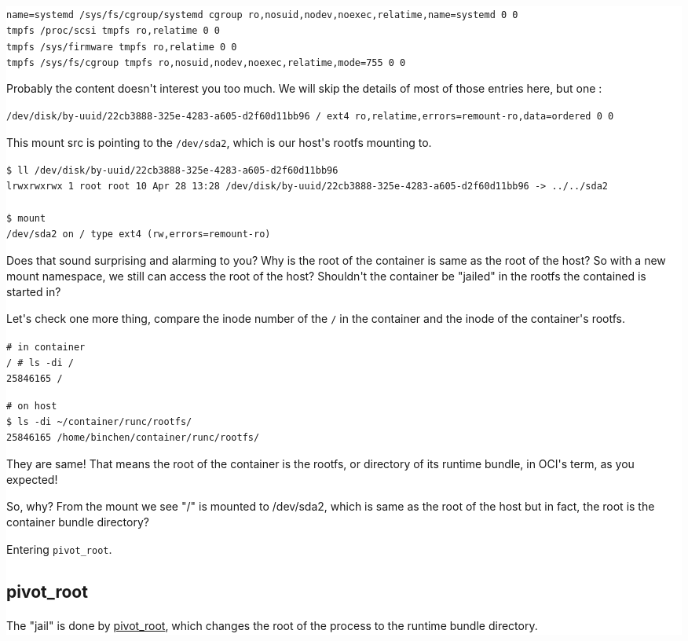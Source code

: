 ```
name=systemd /sys/fs/cgroup/systemd cgroup ro,nosuid,nodev,noexec,relatime,name=systemd 0 0
tmpfs /proc/scsi tmpfs ro,relatime 0 0
tmpfs /sys/firmware tmpfs ro,relatime 0 0
tmpfs /sys/fs/cgroup tmpfs ro,nosuid,nodev,noexec,relatime,mode=755 0 0
```

Probably the content doesn't interest you too much. We will skip the details of most of those entries here, but one :

```
/dev/disk/by-uuid/22cb3888-325e-4283-a605-d2f60d11bb96 / ext4 ro,relatime,errors=remount-ro,data=ordered 0 0
```

This mount src is pointing to the `/dev/sda2`, which is our host's rootfs mounting to.

```
$ ll /dev/disk/by-uuid/22cb3888-325e-4283-a605-d2f60d11bb96
lrwxrwxrwx 1 root root 10 Apr 28 13:28 /dev/disk/by-uuid/22cb3888-325e-4283-a605-d2f60d11bb96 -> ../../sda2

$ mount
/dev/sda2 on / type ext4 (rw,errors=remount-ro)
```

Does that sound surprising and alarming to you? Why is the root of the container is same as the root of the host? So with a new mount namespace, we still can access the root of the host? Shouldn't the container be "jailed" in the rootfs the contained is started in?

Let's check one more thing, compare the inode number of the `/` in the container and the inode of the container's rootfs.

```
# in container
/ # ls -di /
25846165 /
```

```
# on host
$ ls -di ~/container/runc/rootfs/
25846165 /home/binchen/container/runc/rootfs/
```

They are same! That means the root of the container is the rootfs, or directory of its runtime bundle, in OCI's term, as you expected!

So, why? From the mount we see "/" is mounted to /dev/sda2, which is same as the root of the host but in fact, the root is the container bundle directory?

Entering `pivot_root`.

## pivot_root

The "jail" is done by [pivot_root](http://man7.org/linux/man-pages/man2/pivot_root.2.html), which changes the root of the process to the runtime bundle directory.
